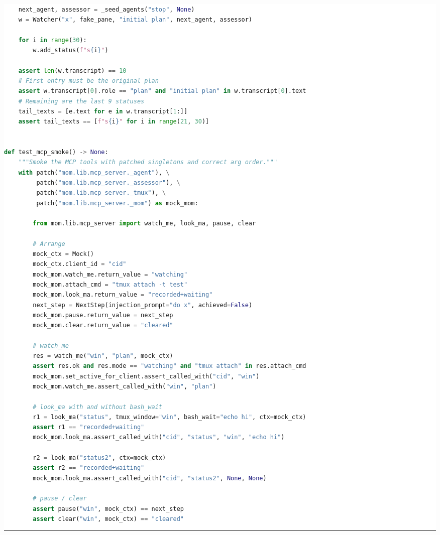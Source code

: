 ```python
    next_agent, assessor = _seed_agents("stop", None)
    w = Watcher("x", fake_pane, "initial plan", next_agent, assessor)

    for i in range(30):
        w.add_status(f"s{i}")

    assert len(w.transcript) == 10
    # First entry must be the original plan
    assert w.transcript[0].role == "plan" and "initial plan" in w.transcript[0].text
    # Remaining are the last 9 statuses
    tail_texts = [e.text for e in w.transcript[1:]]
    assert tail_texts == [f"s{i}" for i in range(21, 30)]


def test_mcp_smoke() -> None:
    """Smoke the MCP tools with patched singletons and correct arg order."""
    with patch("mom.lib.mcp_server._agent"), \
         patch("mom.lib.mcp_server._assessor"), \
         patch("mom.lib.mcp_server._tmux"), \
         patch("mom.lib.mcp_server._mom") as mock_mom:

        from mom.lib.mcp_server import watch_me, look_ma, pause, clear

        # Arrange
        mock_ctx = Mock()
        mock_ctx.client_id = "cid"
        mock_mom.watch_me.return_value = "watching"
        mock_mom.attach_cmd = "tmux attach -t test"
        mock_mom.look_ma.return_value = "recorded+waiting"
        next_step = NextStep(injection_prompt="do x", achieved=False)
        mock_mom.pause.return_value = next_step
        mock_mom.clear.return_value = "cleared"

        # watch_me
        res = watch_me("win", "plan", mock_ctx)
        assert res.ok and res.mode == "watching" and "tmux attach" in res.attach_cmd
        mock_mom.set_active_for_client.assert_called_with("cid", "win")
        mock_mom.watch_me.assert_called_with("win", "plan")

        # look_ma with and without bash_wait
        r1 = look_ma("status", tmux_window="win", bash_wait="echo hi", ctx=mock_ctx)
        assert r1 == "recorded+waiting"
        mock_mom.look_ma.assert_called_with("cid", "status", "win", "echo hi")

        r2 = look_ma("status2", ctx=mock_ctx)
        assert r2 == "recorded+waiting"
        mock_mom.look_ma.assert_called_with("cid", "status2", None, None)

        # pause / clear
        assert pause("win", mock_ctx) == next_step
        assert clear("win", mock_ctx) == "cleared"
```

---